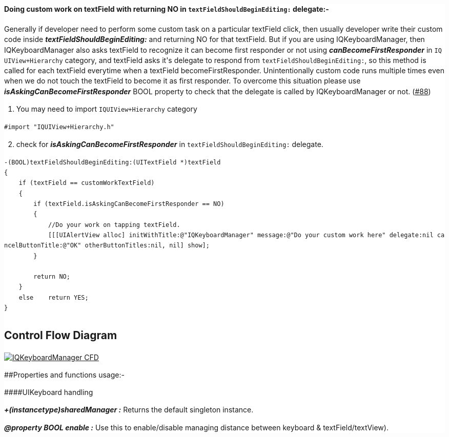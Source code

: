 #### Doing custom work on textField with returning NO in `textFieldShouldBeginEditing:` delegate:-

Generally if developer need to perform some custom task on a particular textField click, then usually developer write their custom code inside ***textFieldShouldBeginEditing:*** and returning NO for that textField. But if you are using IQKeyboardManager, then IQKeyboardManager also asks textField to recognize it can become first responder or not using ***canBecomeFirstResponder*** in `IQUIView+Hierarchy` category, and textField asks it's delegate to respond from `textFieldShouldBeginEditing:`, so this method is called for each textField everytime when a textField becomeFirstResponder. Unintentionally custom code runs multiple times even when we do not touch the textField to become it as first responder. To overcome this situation please use ***isAskingCanBecomeFirstResponder*** BOOL property to check that the delegate is called by IQKeyboardManager or not. ([#88](https://github.com/hackiftekhar/IQKeyboardManager/issues/88))

1) You may need to import `IQUIView+Hierarchy` category
```
#import "IQUIView+Hierarchy.h"
```

2) check for ***isAskingCanBecomeFirstResponder*** in `textFieldShouldBeginEditing:` delegate.

```
-(BOOL)textFieldShouldBeginEditing:(UITextField *)textField
{
    if (textField == customWorkTextField)
    {
        if (textField.isAskingCanBecomeFirstResponder == NO)
        {
            //Do your work on tapping textField.
            [[[UIAlertView alloc] initWithTitle:@"IQKeyboardManager" message:@"Do your custom work here" delegate:nil cancelButtonTitle:@"OK" otherButtonTitles:nil, nil] show];
        }

        return NO;
    }
    else    return YES;
}
```

## Control Flow Diagram
[![IQKeyboardManager CFD](https://raw.githubusercontent.com/hackiftekhar/IQKeyboardManager/v3.3.0/Screenshot/IQKeyboardManagerCFD.jpg)](https://raw.githubusercontent.com/hackiftekhar/IQKeyboardManager/v3.3.0/Screenshot/IQKeyboardManagerCFD.jpg)


##Properties and functions usage:-


####UIKeyboard handling

***+(instancetype)sharedManager :***
Returns the default singleton instance.

***@property BOOL enable :***
Use this to enable/disable managing distance between keyboard & textField/textView).
